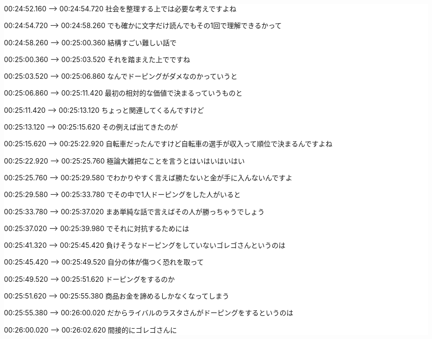 00:24:52.160 --> 00:24:54.720
社会を整理する上では必要な考えですよね

00:24:54.720 --> 00:24:58.260
でも確かに文字だけ読んでもその1回で理解できるかって

00:24:58.260 --> 00:25:00.360
結構すごい難しい話で

00:25:00.360 --> 00:25:03.520
それを踏まえた上でですね

00:25:03.520 --> 00:25:06.860
なんでドーピングがダメなのかっていうと

00:25:06.860 --> 00:25:11.420
最初の相対的な価値で決まるっていうものと

00:25:11.420 --> 00:25:13.120
ちょっと関連してくるんですけど

00:25:13.120 --> 00:25:15.620
その例えば出てきたのが

00:25:15.620 --> 00:25:22.920
自転車だったんですけど自転車の選手が収入って順位で決まるんですよね

00:25:22.920 --> 00:25:25.760
極論大雑把なことを言うとはいはいはいはい

00:25:25.760 --> 00:25:29.580
でわかりやすく言えば勝たないと金が手に入んないんですよ

00:25:29.580 --> 00:25:33.780
でその中で1人ドーピングをした人がいると

00:25:33.780 --> 00:25:37.020
まあ単純な話で言えばその人が勝っちゃうでしょう

00:25:37.020 --> 00:25:39.980
でそれに対抗するためには

00:25:41.320 --> 00:25:45.420
負けそうなドーピングをしていないゴレゴさんというのは

00:25:45.420 --> 00:25:49.520
自分の体が傷つく恐れを取って

00:25:49.520 --> 00:25:51.620
ドーピングをするのか

00:25:51.620 --> 00:25:55.380
商品お金を諦めるしかなくなってしまう

00:25:55.380 --> 00:26:00.020
だからライバルのラスタさんがドーピングをするというのは

00:26:00.020 --> 00:26:02.620
間接的にゴレゴさんに
